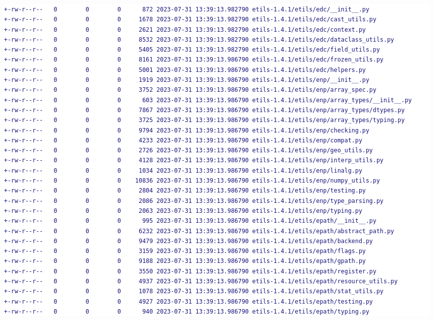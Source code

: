 ```diff
+-rw-r--r--   0        0        0      872 2023-07-31 13:39:13.982790 etils-1.4.1/etils/edc/__init__.py
+-rw-r--r--   0        0        0     1678 2023-07-31 13:39:13.982790 etils-1.4.1/etils/edc/cast_utils.py
+-rw-r--r--   0        0        0     2621 2023-07-31 13:39:13.982790 etils-1.4.1/etils/edc/context.py
+-rw-r--r--   0        0        0     8532 2023-07-31 13:39:13.982790 etils-1.4.1/etils/edc/dataclass_utils.py
+-rw-r--r--   0        0        0     5405 2023-07-31 13:39:13.982790 etils-1.4.1/etils/edc/field_utils.py
+-rw-r--r--   0        0        0     8161 2023-07-31 13:39:13.986790 etils-1.4.1/etils/edc/frozen_utils.py
+-rw-r--r--   0        0        0     5001 2023-07-31 13:39:13.986790 etils-1.4.1/etils/edc/helpers.py
+-rw-r--r--   0        0        0     1919 2023-07-31 13:39:13.986790 etils-1.4.1/etils/enp/__init__.py
+-rw-r--r--   0        0        0     3752 2023-07-31 13:39:13.986790 etils-1.4.1/etils/enp/array_spec.py
+-rw-r--r--   0        0        0      603 2023-07-31 13:39:13.986790 etils-1.4.1/etils/enp/array_types/__init__.py
+-rw-r--r--   0        0        0     7867 2023-07-31 13:39:13.986790 etils-1.4.1/etils/enp/array_types/dtypes.py
+-rw-r--r--   0        0        0     3725 2023-07-31 13:39:13.986790 etils-1.4.1/etils/enp/array_types/typing.py
+-rw-r--r--   0        0        0     9794 2023-07-31 13:39:13.986790 etils-1.4.1/etils/enp/checking.py
+-rw-r--r--   0        0        0     4233 2023-07-31 13:39:13.986790 etils-1.4.1/etils/enp/compat.py
+-rw-r--r--   0        0        0     2726 2023-07-31 13:39:13.986790 etils-1.4.1/etils/enp/geo_utils.py
+-rw-r--r--   0        0        0     4128 2023-07-31 13:39:13.986790 etils-1.4.1/etils/enp/interp_utils.py
+-rw-r--r--   0        0        0     1034 2023-07-31 13:39:13.986790 etils-1.4.1/etils/enp/linalg.py
+-rw-r--r--   0        0        0    10836 2023-07-31 13:39:13.986790 etils-1.4.1/etils/enp/numpy_utils.py
+-rw-r--r--   0        0        0     2804 2023-07-31 13:39:13.986790 etils-1.4.1/etils/enp/testing.py
+-rw-r--r--   0        0        0     2086 2023-07-31 13:39:13.986790 etils-1.4.1/etils/enp/type_parsing.py
+-rw-r--r--   0        0        0     2063 2023-07-31 13:39:13.986790 etils-1.4.1/etils/enp/typing.py
+-rw-r--r--   0        0        0      995 2023-07-31 13:39:13.986790 etils-1.4.1/etils/epath/__init__.py
+-rw-r--r--   0        0        0     6232 2023-07-31 13:39:13.986790 etils-1.4.1/etils/epath/abstract_path.py
+-rw-r--r--   0        0        0     9479 2023-07-31 13:39:13.986790 etils-1.4.1/etils/epath/backend.py
+-rw-r--r--   0        0        0     3159 2023-07-31 13:39:13.986790 etils-1.4.1/etils/epath/flags.py
+-rw-r--r--   0        0        0     9188 2023-07-31 13:39:13.986790 etils-1.4.1/etils/epath/gpath.py
+-rw-r--r--   0        0        0     3550 2023-07-31 13:39:13.986790 etils-1.4.1/etils/epath/register.py
+-rw-r--r--   0        0        0     4937 2023-07-31 13:39:13.986790 etils-1.4.1/etils/epath/resource_utils.py
+-rw-r--r--   0        0        0     1078 2023-07-31 13:39:13.986790 etils-1.4.1/etils/epath/stat_utils.py
+-rw-r--r--   0        0        0     4927 2023-07-31 13:39:13.986790 etils-1.4.1/etils/epath/testing.py
+-rw-r--r--   0        0        0      940 2023-07-31 13:39:13.986790 etils-1.4.1/etils/epath/typing.py
```